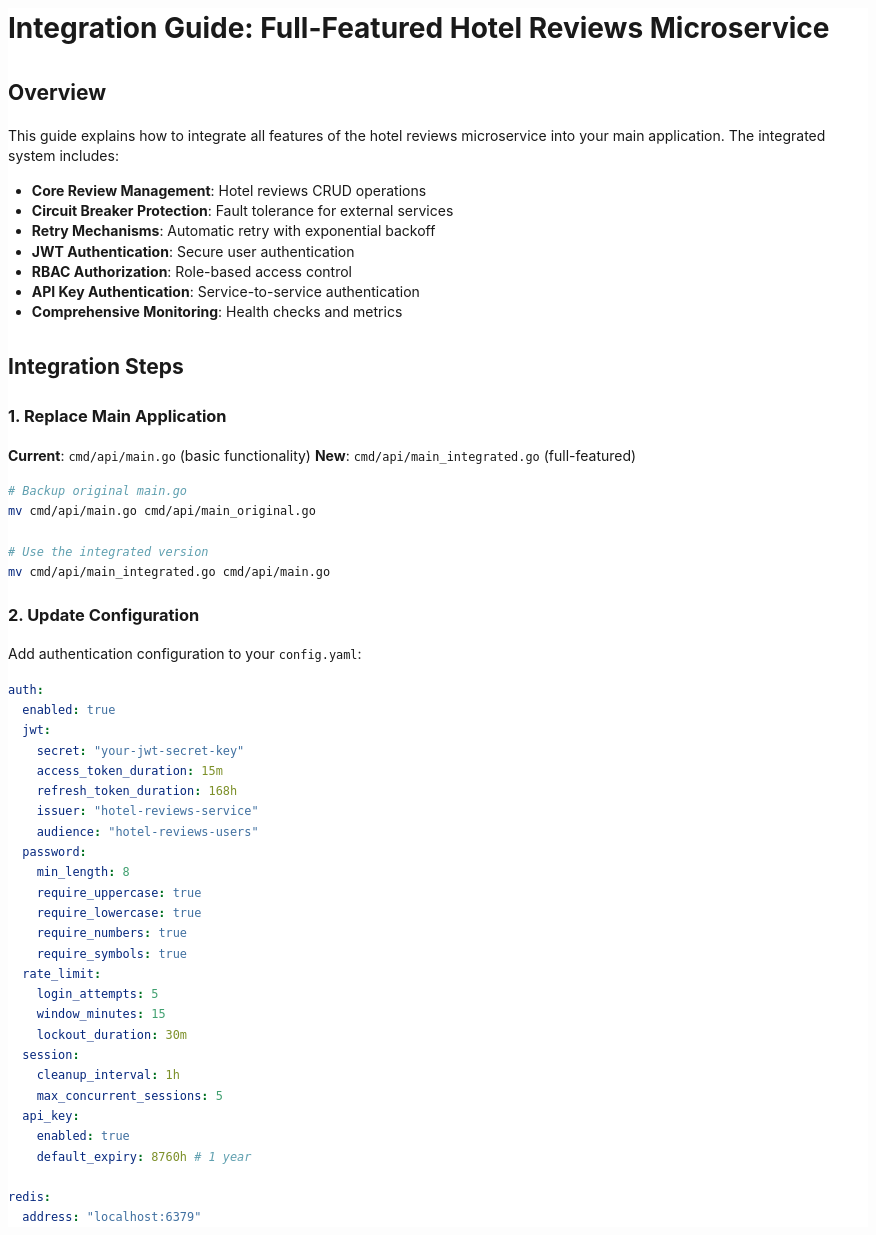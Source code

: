 # Integration Guide: Full-Featured Hotel Reviews Microservice

## Overview

This guide explains how to integrate all features of the hotel reviews microservice into your main application. The integrated system includes:

- **Core Review Management**: Hotel reviews CRUD operations
- **Circuit Breaker Protection**: Fault tolerance for external services
- **Retry Mechanisms**: Automatic retry with exponential backoff
- **JWT Authentication**: Secure user authentication
- **RBAC Authorization**: Role-based access control
- **API Key Authentication**: Service-to-service authentication
- **Comprehensive Monitoring**: Health checks and metrics

## Integration Steps

### 1. Replace Main Application

**Current**: `cmd/api/main.go` (basic functionality)
**New**: `cmd/api/main_integrated.go` (full-featured)

```bash
# Backup original main.go
mv cmd/api/main.go cmd/api/main_original.go

# Use the integrated version
mv cmd/api/main_integrated.go cmd/api/main.go
```

### 2. Update Configuration

Add authentication configuration to your `config.yaml`:

```yaml
auth:
  enabled: true
  jwt:
    secret: "your-jwt-secret-key"
    access_token_duration: 15m
    refresh_token_duration: 168h
    issuer: "hotel-reviews-service"
    audience: "hotel-reviews-users"
  password:
    min_length: 8
    require_uppercase: true
    require_lowercase: true
    require_numbers: true
    require_symbols: true
  rate_limit:
    login_attempts: 5
    window_minutes: 15
    lockout_duration: 30m
  session:
    cleanup_interval: 1h
    max_concurrent_sessions: 5
  api_key:
    enabled: true
    default_expiry: 8760h # 1 year
    
redis:
  address: "localhost:6379"
```